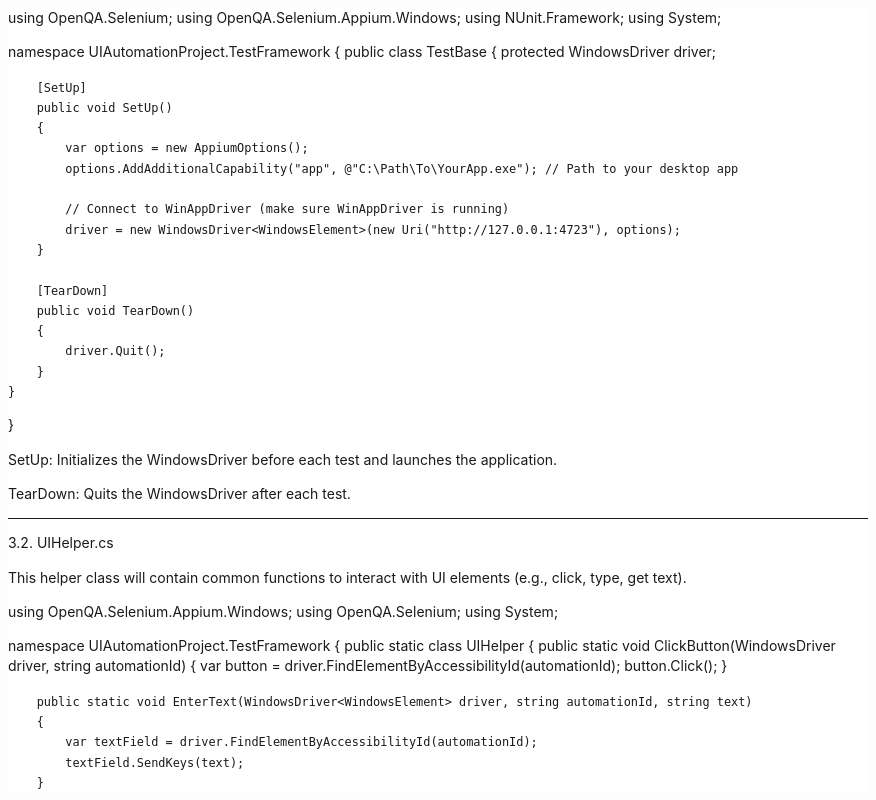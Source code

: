 using OpenQA.Selenium;
using OpenQA.Selenium.Appium.Windows;
using NUnit.Framework;
using System;

namespace UIAutomationProject.TestFramework
{
    public class TestBase
    {
        protected WindowsDriver<WindowsElement> driver;

        [SetUp]
        public void SetUp()
        {
            var options = new AppiumOptions();
            options.AddAdditionalCapability("app", @"C:\Path\To\YourApp.exe"); // Path to your desktop app
            
            // Connect to WinAppDriver (make sure WinAppDriver is running)
            driver = new WindowsDriver<WindowsElement>(new Uri("http://127.0.0.1:4723"), options);
        }

        [TearDown]
        public void TearDown()
        {
            driver.Quit();
        }
    }
}

SetUp: Initializes the WindowsDriver before each test and launches the application.

TearDown: Quits the WindowsDriver after each test.

---

3.2. UIHelper.cs

This helper class will contain common functions to interact with UI elements (e.g., click, type, get text).

using OpenQA.Selenium.Appium.Windows;
using OpenQA.Selenium;
using System;

namespace UIAutomationProject.TestFramework
{
    public static class UIHelper
    {
        public static void ClickButton(WindowsDriver<WindowsElement> driver, string automationId)
        {
            var button = driver.FindElementByAccessibilityId(automationId);
            button.Click();
        }

        public static void EnterText(WindowsDriver<WindowsElement> driver, string automationId, string text)
        {
            var textField = driver.FindElementByAccessibilityId(automationId);
            textField.SendKeys(text);
        }
